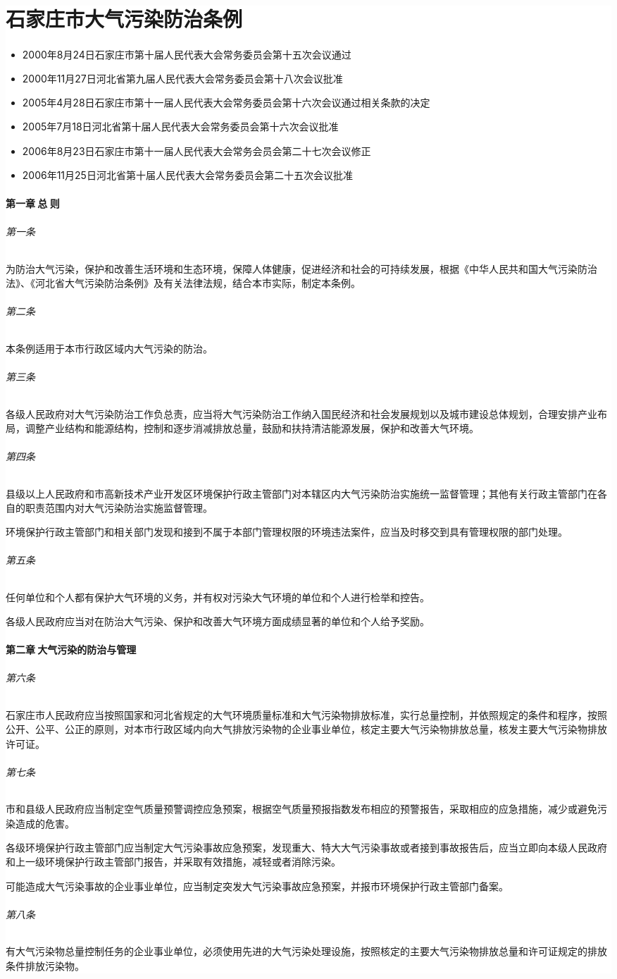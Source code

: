 # 石家庄市大气污染防治条例

- 2000年8月24日石家庄市第十届人民代表大会常务委员会第十五次会议通过

- 2000年11月27日河北省第九届人民代表大会常务委员会第十八次会议批准

- 2005年4月28日石家庄市第十一届人民代表大会常务委员会第十六次会议通过相关条款的决定

- 2005年7月18日河北省第十届人民代表大会常务委员会第十六次会议批准

- 2006年8月23日石家庄市第十一届人民代表大会常务会员会第二十七次会议修正

- 2006年11月25日河北省第十届人民代表大会常务委员会第二十五次会议批准



#### 第一章 总 则

###### 第一条

为防治大气污染，保护和改善生活环境和生态环境，保障人体健康，促进经济和社会的可持续发展，根据《中华人民共和国大气污染防治法》、《河北省大气污染防治条例》及有关法律法规，结合本市实际，制定本条例。

###### 第二条

本条例适用于本市行政区域内大气污染的防治。

###### 第三条

各级人民政府对大气污染防治工作负总责，应当将大气污染防治工作纳入国民经济和社会发展规划以及城市建设总体规划，合理安排产业布局，调整产业结构和能源结构，控制和逐步消减排放总量，鼓励和扶持清洁能源发展，保护和改善大气环境。

###### 第四条

县级以上人民政府和市高新技术产业开发区环境保护行政主管部门对本辖区内大气污染防治实施统一监督管理；其他有关行政主管部门在各自的职责范围内对大气污染防治实施监督管理。

环境保护行政主管部门和相关部门发现和接到不属于本部门管理权限的环境违法案件，应当及时移交到具有管理权限的部门处理。

###### 第五条

任何单位和个人都有保护大气环境的义务，并有权对污染大气环境的单位和个人进行检举和控告。

各级人民政府应当对在防治大气污染、保护和改善大气环境方面成绩显著的单位和个人给予奖励。

#### 第二章 大气污染的防治与管理

###### 第六条

石家庄市人民政府应当按照国家和河北省规定的大气环境质量标准和大气污染物排放标准，实行总量控制，并依照规定的条件和程序，按照公开、公平、公正的原则，对本市行政区域内向大气排放污染物的企业事业单位，核定主要大气污染物排放总量，核发主要大气污染物排放许可证。

###### 第七条

市和县级人民政府应当制定空气质量预警调控应急预案，根据空气质量预报指数发布相应的预警报告，采取相应的应急措施，减少或避免污染造成的危害。

各级环境保护行政主管部门应当制定大气污染事故应急预案，发现重大、特大大气污染事故或者接到事故报告后，应当立即向本级人民政府和上一级环境保护行政主管部门报告，并采取有效措施，减轻或者消除污染。

可能造成大气污染事故的企业事业单位，应当制定突发大气污染事故应急预案，并报市环境保护行政主管部门备案。

###### 第八条

有大气污染物总量控制任务的企业事业单位，必须使用先进的大气污染处理设施，按照核定的主要大气污染物排放总量和许可证规定的排放条件排放污染物。

